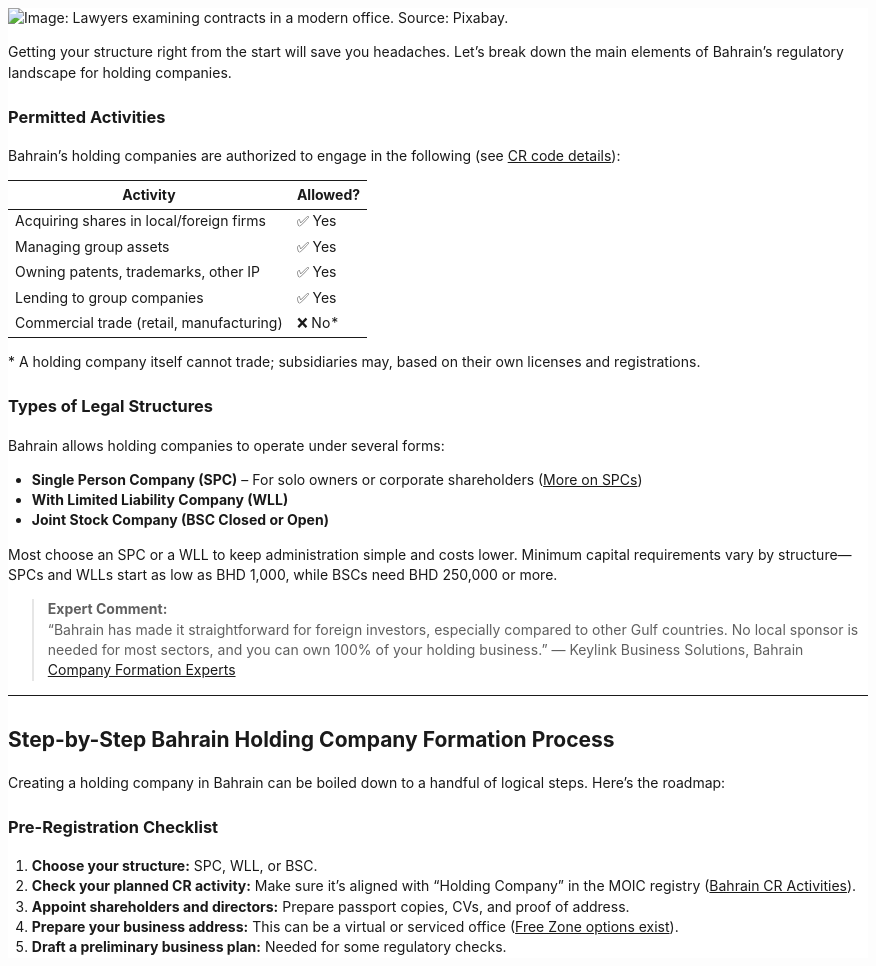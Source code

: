 ![Image: Lawyers examining contracts in a modern office. Source: Pixabay.](https://cdn.pixabay.com/photo/2018/02/27/17/53/lawyer-3183187_960_720.jpg "Legal Documents for Company Formation")

Getting your structure right from the start will save you headaches. Let’s break down the main elements of Bahrain’s regulatory landscape for holding companies.

### Permitted Activities

Bahrain’s holding companies are authorized to engage in the following (see [CR code details](https://keylinkbh.com/bahrain-cr-activities/)):

| Activity                                  | Allowed?        |
|--------------------------------------------|-----------------|
| Acquiring shares in local/foreign firms    | ✅ Yes          |
| Managing group assets                      | ✅ Yes          |
| Owning patents, trademarks, other IP       | ✅ Yes          |
| Lending to group companies                 | ✅ Yes          |
| Commercial trade (retail, manufacturing)   | ❌ No*          |

\* A holding company itself cannot trade; subsidiaries may, based on their own licenses and registrations.

### Types of Legal Structures

Bahrain allows holding companies to operate under several forms:

- **Single Person Company (SPC)** – For solo owners or corporate shareholders ([More on SPCs](https://keylinkbh.com/single-person-company-in-bahrain/))
- **With Limited Liability Company (WLL)**
- **Joint Stock Company (BSC Closed or Open)**

Most choose an SPC or a WLL to keep administration simple and costs lower. Minimum capital requirements vary by structure—SPCs and WLLs start as low as BHD 1,000, while BSCs need BHD 250,000 or more.

> **Expert Comment:**  
> “Bahrain has made it straightforward for foreign investors, especially compared to other Gulf countries. No local sponsor is needed for most sectors, and you can own 100% of your holding business.”
> — Keylink Business Solutions, Bahrain [Company Formation Experts](https://keylinkbh.com/setting-up-a-company-in-bahrain/)

---

## Step-by-Step Bahrain Holding Company Formation Process

Creating a holding company in Bahrain can be boiled down to a handful of logical steps. Here’s the roadmap:

### Pre-Registration Checklist

1. **Choose your structure:** SPC, WLL, or BSC.
2. **Check your planned CR activity:** Make sure it’s aligned with “Holding Company” in the MOIC registry ([Bahrain CR Activities](https://keylinkbh.com/bahrain-cr-activities/)).
3. **Appoint shareholders and directors:** Prepare passport copies, CVs, and proof of address.
4. **Prepare your business address:** This can be a virtual or serviced office ([Free Zone options exist](https://keylinkbh.com/free-zone-in-bahrain/)).
5. **Draft a preliminary business plan:** Needed for some regulatory checks.
